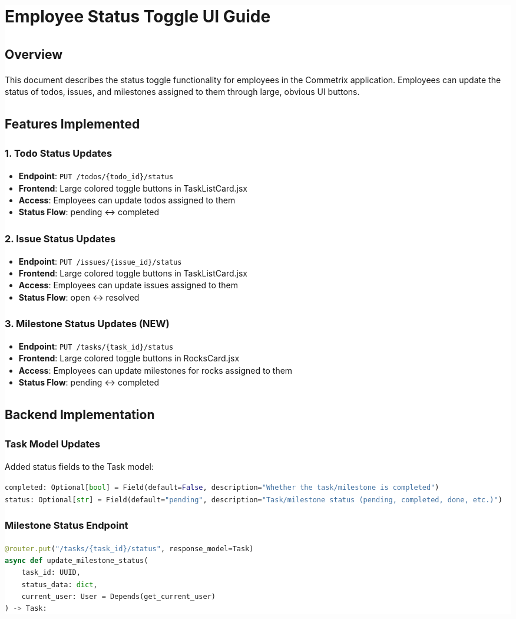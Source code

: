 # Employee Status Toggle UI Guide

## Overview
This document describes the status toggle functionality for employees in the Commetrix application. Employees can update the status of todos, issues, and milestones assigned to them through large, obvious UI buttons.

## Features Implemented

### 1. Todo Status Updates
- **Endpoint**: `PUT /todos/{todo_id}/status`
- **Frontend**: Large colored toggle buttons in TaskListCard.jsx
- **Access**: Employees can update todos assigned to them
- **Status Flow**: pending ↔ completed

### 2. Issue Status Updates
- **Endpoint**: `PUT /issues/{issue_id}/status`
- **Frontend**: Large colored toggle buttons in TaskListCard.jsx
- **Access**: Employees can update issues assigned to them
- **Status Flow**: open ↔ resolved

### 3. Milestone Status Updates (NEW)
- **Endpoint**: `PUT /tasks/{task_id}/status`
- **Frontend**: Large colored toggle buttons in RocksCard.jsx
- **Access**: Employees can update milestones for rocks assigned to them
- **Status Flow**: pending ↔ completed

## Backend Implementation

### Task Model Updates
Added status fields to the Task model:
```python
completed: Optional[bool] = Field(default=False, description="Whether the task/milestone is completed")
status: Optional[str] = Field(default="pending", description="Task/milestone status (pending, completed, done, etc.)")
```

### Milestone Status Endpoint
```python
@router.put("/tasks/{task_id}/status", response_model=Task)
async def update_milestone_status(
    task_id: UUID,
    status_data: dict,
    current_user: User = Depends(get_current_user)
) -> Task:
```
